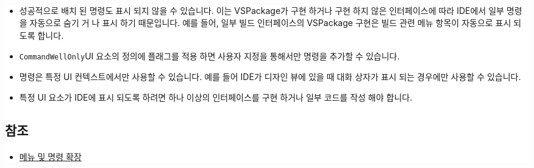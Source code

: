 - 성공적으로 배치 된 명령도 표시 되지 않을 수 있습니다. 이는 VSPackage가 구현 하거나 구현 하지 않은 인터페이스에 따라 IDE에서 일부 명령을 자동으로 숨기 거 나 표시 하기 때문입니다. 예를 들어, 일부 빌드 인터페이스의 VSPackage 구현은 빌드 관련 메뉴 항목이 자동으로 표시 되도록 합니다.

- `CommandWellOnly`UI 요소의 정의에 플래그를 적용 하면 사용자 지정을 통해서만 명령을 추가할 수 있습니다.

- 명령은 특정 UI 컨텍스트에서만 사용할 수 있습니다. 예를 들어 IDE가 디자인 뷰에 있을 때 대화 상자가 표시 되는 경우에만 사용할 수 있습니다.

- 특정 UI 요소가 IDE에 표시 되도록 하려면 하나 이상의 인터페이스를 구현 하거나 일부 코드를 작성 해야 합니다.

## <a name="see-also"></a>참조
- [메뉴 및 명령 확장](../../extensibility/extending-menus-and-commands.md)
